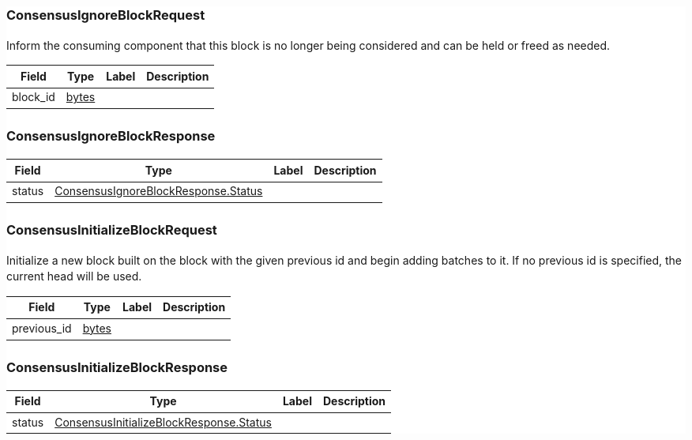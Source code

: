 


<a name=".ConsensusIgnoreBlockRequest"></a>

### ConsensusIgnoreBlockRequest
Inform the consuming component that this block is no longer being considered
and can be held or freed as needed.


| Field | Type | Label | Description |
| ----- | ---- | ----- | ----------- |
| block_id | [bytes](#bytes) |  |  |






<a name=".ConsensusIgnoreBlockResponse"></a>

### ConsensusIgnoreBlockResponse



| Field | Type | Label | Description |
| ----- | ---- | ----- | ----------- |
| status | [ConsensusIgnoreBlockResponse.Status](#ConsensusIgnoreBlockResponse.Status) |  |  |






<a name=".ConsensusInitializeBlockRequest"></a>

### ConsensusInitializeBlockRequest
Initialize a new block built on the block with the given previous id and
begin adding batches to it. If no previous id is specified, the current
head will be used.


| Field | Type | Label | Description |
| ----- | ---- | ----- | ----------- |
| previous_id | [bytes](#bytes) |  |  |






<a name=".ConsensusInitializeBlockResponse"></a>

### ConsensusInitializeBlockResponse



| Field | Type | Label | Description |
| ----- | ---- | ----- | ----------- |
| status | [ConsensusInitializeBlockResponse.Status](#ConsensusInitializeBlockResponse.Status) |  |  |


